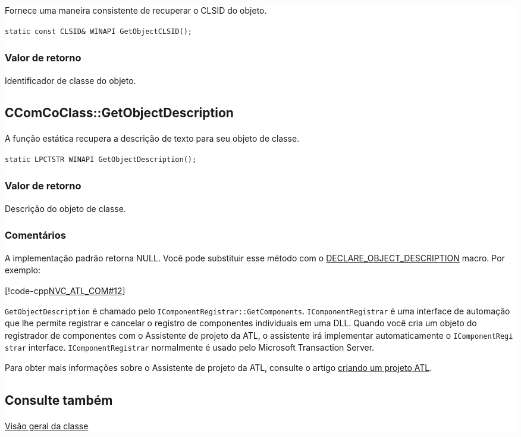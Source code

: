 Fornece uma maneira consistente de recuperar o CLSID do objeto.

```
static const CLSID& WINAPI GetObjectCLSID();
```

### <a name="return-value"></a>Valor de retorno

Identificador de classe do objeto.

##  <a name="getobjectdescription"></a>  CComCoClass::GetObjectDescription

A função estática recupera a descrição de texto para seu objeto de classe.

```
static LPCTSTR WINAPI GetObjectDescription();
```

### <a name="return-value"></a>Valor de retorno

Descrição do objeto de classe.

### <a name="remarks"></a>Comentários

A implementação padrão retorna NULL. Você pode substituir esse método com o [DECLARE_OBJECT_DESCRIPTION](object-map-macros.md#declare_object_description) macro. Por exemplo:

[!code-cpp[NVC_ATL_COM#12](../../atl/codesnippet/cpp/ccomcoclass-class_3.h)]

`GetObjectDescription` é chamado pelo `IComponentRegistrar::GetComponents`. `IComponentRegistrar` é uma interface de automação que lhe permite registrar e cancelar o registro de componentes individuais em uma DLL. Quando você cria um objeto do registrador de componentes com o Assistente de projeto da ATL, o assistente irá implementar automaticamente o `IComponentRegistrar` interface. `IComponentRegistrar` normalmente é usado pelo Microsoft Transaction Server.

Para obter mais informações sobre o Assistente de projeto da ATL, consulte o artigo [criando um projeto ATL](../../atl/reference/creating-an-atl-project.md).

## <a name="see-also"></a>Consulte também

[Visão geral da classe](../../atl/atl-class-overview.md)
